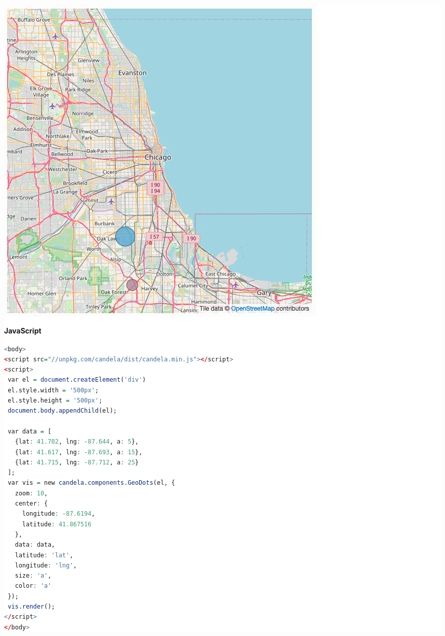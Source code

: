 ![](resources/chinese_translation_of_candela_package/GeoDots.png)

**JavaScript**

```r
<body>
<script src="//unpkg.com/candela/dist/candela.min.js"></script>
<script>
 var el = document.createElement('div')
 el.style.width = '500px';
 el.style.height = '500px';
 document.body.appendChild(el);

 var data = [
   {lat: 41.702, lng: -87.644, a: 5},
   {lat: 41.617, lng: -87.693, a: 15},
   {lat: 41.715, lng: -87.712, a: 25}
 ];
 var vis = new candela.components.GeoDots(el, {
   zoom: 10,
   center: {
     longitude: -87.6194,
     latitude: 41.867516
   },
   data: data,
   latitude: 'lat',
   longitude: 'lng',
   size: 'a',
   color: 'a'
 });
 vis.render();
</script>
</body>
```
